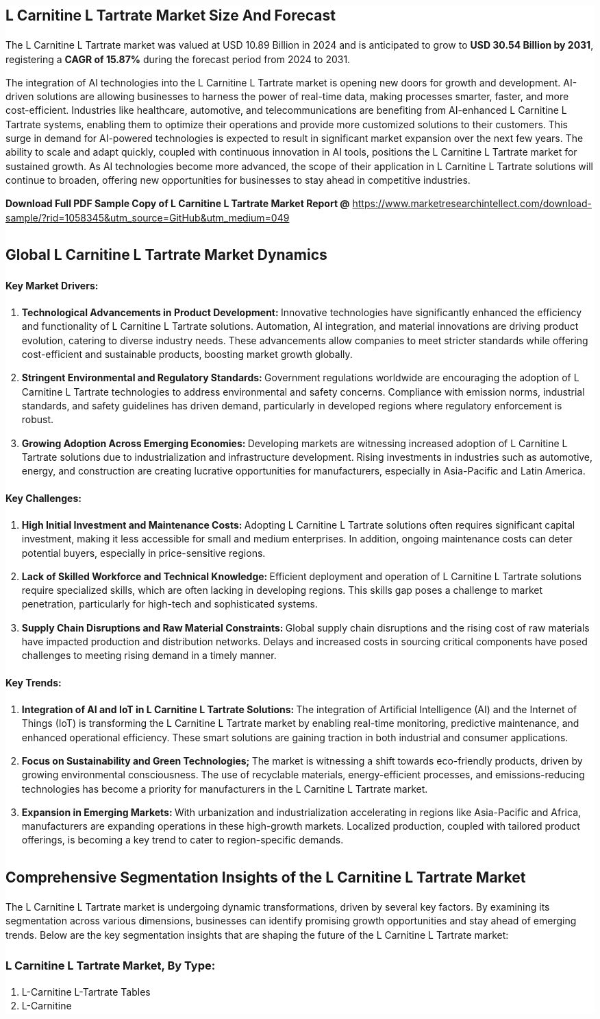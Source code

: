 <h2>L Carnitine L Tartrate Market Size And Forecast</h2><p>The L Carnitine L Tartrate market was valued at USD 10.89 Billion in 2024 and is anticipated to grow to <strong>USD 30.54 Billion by 2031</strong>, registering a <strong>CAGR of 15.87%</strong> during the forecast period from 2024 to 2031.</p><p>The integration of AI technologies into the L Carnitine L Tartrate market is opening new doors for growth and development. AI-driven solutions are allowing businesses to harness the power of real-time data, making processes smarter, faster, and more cost-efficient. Industries like healthcare, automotive, and telecommunications are benefiting from AI-enhanced L Carnitine L Tartrate systems, enabling them to optimize their operations and provide more customized solutions to their customers. This surge in demand for AI-powered technologies is expected to result in significant market expansion over the next few years. The ability to scale and adapt quickly, coupled with continuous innovation in AI tools, positions the L Carnitine L Tartrate market for sustained growth. As AI technologies become more advanced, the scope of their application in L Carnitine L Tartrate solutions will continue to broaden, offering new opportunities for businesses to stay ahead in competitive industries.</p><p><strong>Download Full PDF Sample Copy of L Carnitine L Tartrate Market Report @</strong>&nbsp;<a href="https://www.marketresearchintellect.com/download-sample/?rid=1058345&amp;utm_source=GitHub&amp;utm_medium=049">https://www.marketresearchintellect.com/download-sample/?rid=1058345&amp;utm_source=GitHub&amp;utm_medium=049</a></p><h2>Global L Carnitine L Tartrate Market Dynamics</h2><h4><strong>Key Market Drivers:</strong></h4><ol><li><p><strong>Technological Advancements in Product Development:&nbsp;</strong>Innovative technologies have significantly enhanced the efficiency and functionality of L Carnitine L Tartrate solutions. Automation, AI integration, and material innovations are driving product evolution, catering to diverse industry needs. These advancements allow companies to meet stricter standards while offering cost-efficient and sustainable products, boosting market growth globally.</p></li><li><p><strong>Stringent Environmental and Regulatory Standards:&nbsp;</strong>Government regulations worldwide are encouraging the adoption of L Carnitine L Tartrate technologies to address environmental and safety concerns. Compliance with emission norms, industrial standards, and safety guidelines has driven demand, particularly in developed regions where regulatory enforcement is robust.</p></li><li><p><strong>Growing Adoption Across Emerging Economies:&nbsp;</strong>Developing markets are witnessing increased adoption of L Carnitine L Tartrate solutions due to industrialization and infrastructure development. Rising investments in industries such as automotive, energy, and construction are creating lucrative opportunities for manufacturers, especially in Asia-Pacific and Latin America.</p></li></ol><h4><strong>Key Challenges:</strong></h4><ol><li><p><strong>High Initial Investment and Maintenance Costs:&nbsp;</strong>Adopting L Carnitine L Tartrate solutions often requires significant capital investment, making it less accessible for small and medium enterprises. In addition, ongoing maintenance costs can deter potential buyers, especially in price-sensitive regions.</p></li><li><p><strong>Lack of Skilled Workforce and Technical Knowledge:&nbsp;</strong>Efficient deployment and operation of L Carnitine L Tartrate solutions require specialized skills, which are often lacking in developing regions. This skills gap poses a challenge to market penetration, particularly for high-tech and sophisticated systems.</p></li><li><p><strong>Supply Chain Disruptions and Raw Material Constraints:&nbsp;</strong>Global supply chain disruptions and the rising cost of raw materials have impacted production and distribution networks. Delays and increased costs in sourcing critical components have posed challenges to meeting rising demand in a timely manner.</p></li></ol><h4><strong>Key Trends:</strong></h4><ol><li><p><strong>Integration of AI and IoT in L Carnitine L Tartrate Solutions:&nbsp;</strong>The integration of Artificial Intelligence (AI) and the Internet of Things (IoT) is transforming the L Carnitine L Tartrate market by enabling real-time monitoring, predictive maintenance, and enhanced operational efficiency. These smart solutions are gaining traction in both industrial and consumer applications.</p></li><li><p><strong>Focus on Sustainability and Green Technologies;&nbsp;</strong>The market is witnessing a shift towards eco-friendly products, driven by growing environmental consciousness. The use of recyclable materials, energy-efficient processes, and emissions-reducing technologies has become a priority for manufacturers in the L Carnitine L Tartrate market.</p></li><li><p><strong>Expansion in Emerging Markets:&nbsp;</strong>With urbanization and industrialization accelerating in regions like Asia-Pacific and Africa, manufacturers are expanding operations in these high-growth markets. Localized production, coupled with tailored product offerings, is becoming a key trend to cater to region-specific demands.</p></li></ol><div class="article-main__content" data-test-id="publishing-text-block"><h2>Comprehensive Segmentation Insights of the L Carnitine L Tartrate Market</h2><p>The L Carnitine L Tartrate market is undergoing dynamic transformations, driven by several key factors. By examining its segmentation across various dimensions, businesses can identify promising growth opportunities and stay ahead of emerging trends. Below are the key segmentation insights that are shaping the future of the L Carnitine L Tartrate market:</p><h3><strong>L Carnitine L Tartrate Market, By Type:<br /></strong></h3><ol><li>L-Carnitine L-Tartrate Tables<li> L-Carnitine